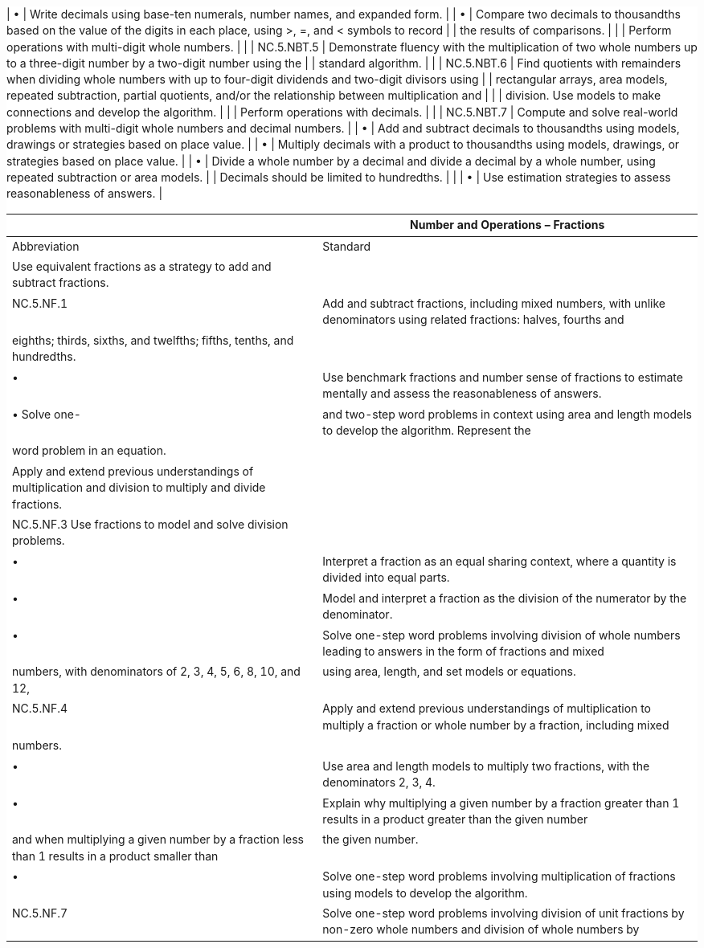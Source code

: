 | • | Write decimals using base-ten numerals, number names, and expanded form. |
| • | Compare two decimals to thousandths based on the value of the digits in each place, using >, =, and < symbols to record |
| the results of comparisons. |  |
| Perform operations with multi-digit whole numbers. |  |
| NC.5.NBT.5 | Demonstrate fluency with the multiplication of two whole numbers up to a three-digit number by a two-digit number using the |
| standard algorithm. |  |
| NC.5.NBT.6 | Find quotients with remainders when dividing whole numbers with up to four-digit dividends and two-digit divisors using |
| rectangular arrays, area models, repeated subtraction, partial quotients, and/or the relationship between multiplication and |  |
| division. Use models to make connections and develop the algorithm. |  |
| Perform operations with decimals. |  |
| NC.5.NBT.7 | Compute and solve real-world problems with multi-digit whole numbers and decimal numbers. |
| • | Add and subtract decimals to thousandths using models, drawings or strategies based on place value. |
| • | Multiply decimals with a product to thousandths using models, drawings, or strategies based on place value. |
| • | Divide a whole number by a decimal and divide a decimal by a whole number, using repeated subtraction or area models. |
| Decimals should be limited to hundredths. |  |
| • | Use estimation strategies to assess reasonableness of answers. |

|  | Number and Operations – Fractions |
| --- | --- |
| Abbreviation | Standard |
| Use equivalent fractions as a strategy to add and subtract fractions. |  |
| NC.5.NF.1 | Add and subtract fractions, including mixed numbers, with unlike denominators using related fractions: halves, fourths and |
| eighths; thirds, sixths, and twelfths; fifths, tenths, and hundredths. |  |
| • | Use benchmark fractions and number sense of fractions to estimate mentally and assess the reasonableness of answers. |
| • Solve one- | and two-step word problems in context using area and length models to develop the algorithm. Represent the |
| word problem in an equation. |  |
| Apply and extend previous understandings of multiplication and division to multiply and divide fractions. |  |
| NC.5.NF.3 Use fractions to model and solve division problems. |  |
| • | Interpret a fraction as an equal sharing context, where a quantity is divided into equal parts. |
| • | Model and interpret a fraction as the division of the numerator by the denominator. |
| • | Solve one-step word problems involving division of whole numbers leading to answers in the form of fractions and mixed |
| numbers, with denominators of 2, 3, 4, 5, 6, 8, 10, and 12, | using area, length, and set models or equations. |
| NC.5.NF.4 | Apply and extend previous understandings of multiplication to multiply a fraction or whole number by a fraction, including mixed |
| numbers. |  |
| • | Use area and length models to multiply two fractions, with the denominators 2, 3, 4. |
| • | Explain why multiplying a given number by a fraction greater than 1 results in a product greater than the given number |
| and when multiplying a given number by a fraction less than 1 results in a product smaller than | the given number. |
| • | Solve one-step word problems involving multiplication of fractions using models to develop the algorithm. |
| NC.5.NF.7 | Solve one-step word problems involving division of unit fractions by non-zero whole numbers and division of whole numbers by |